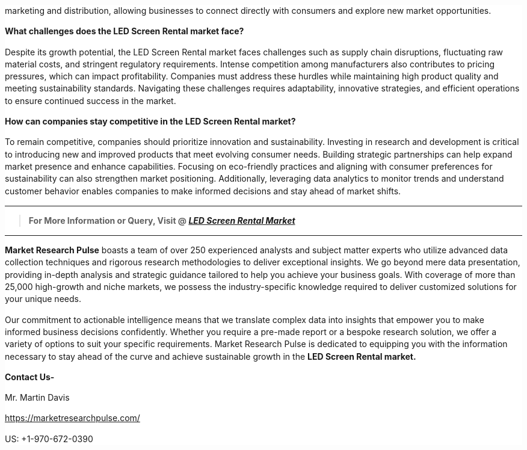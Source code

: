 marketing and distribution, allowing businesses to connect directly with consumers and explore new market opportunities.</p><p><strong>What challenges does the LED Screen Rental market face?</strong></p><p>Despite its growth potential, the LED Screen Rental market faces challenges such as supply chain disruptions, fluctuating raw material costs, and stringent regulatory requirements. Intense competition among manufacturers also contributes to pricing pressures, which can impact profitability. Companies must address these hurdles while maintaining high product quality and meeting sustainability standards. Navigating these challenges requires adaptability, innovative strategies, and efficient operations to ensure continued success in the market.</p><p><strong>How can companies stay competitive in the LED Screen Rental market?</strong></p><p>To remain competitive, companies should prioritize innovation and sustainability. Investing in research and development is critical to introducing new and improved products that meet evolving consumer needs. Building strategic partnerships can help expand market presence and enhance capabilities. Focusing on eco-friendly practices and aligning with consumer preferences for sustainability can also strengthen market positioning. Additionally, leveraging data analytics to monitor trends and understand customer behavior enables companies to make informed decisions and stay ahead of market shifts.</p><hr /><blockquote><p><strong>For More Information or Query, Visit @&nbsp;<em><a href="https://marketresearchpulse.com/report/27879/led-screen-rental-market?utm_source=Linkedin&utm_medium=0112">LED Screen Rental Market</a></em></strong></p></blockquote><hr /><p><strong>Market Research Pulse</strong> boasts a team of over 250 experienced analysts and subject matter experts who utilize advanced data collection techniques and rigorous research methodologies to deliver exceptional insights. We go beyond mere data presentation, providing in-depth analysis and strategic guidance tailored to help you achieve your business goals. With coverage of more than 25,000 high-growth and niche markets, we possess the industry-specific knowledge required to deliver customized solutions for your unique needs.</p><p>Our commitment to actionable intelligence means that we translate complex data into insights that empower you to make informed business decisions confidently. Whether you require a pre-made report or a bespoke research solution, we offer a variety of options to suit your specific requirements. Market Research Pulse is dedicated to equipping you with the information necessary to stay ahead of the curve and achieve sustainable growth in the <strong>LED Screen Rental market.</strong></p><p><strong>Contact Us-</strong></p><p>Mr. Martin Davis</p><p>https://marketresearchpulse.com/</p><p>US: +1-970-672-0390</p>
